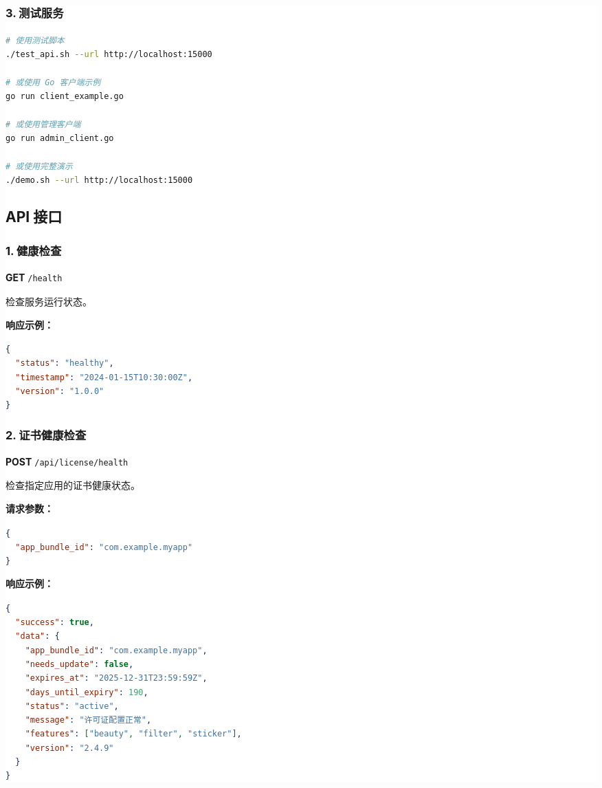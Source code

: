### 3. 测试服务

```bash
# 使用测试脚本
./test_api.sh --url http://localhost:15000

# 或使用 Go 客户端示例
go run client_example.go

# 或使用管理客户端
go run admin_client.go

# 或使用完整演示
./demo.sh --url http://localhost:15000
```

## API 接口

### 1. 健康检查

**GET** `/health`

检查服务运行状态。

**响应示例：**
```json
{
  "status": "healthy",
  "timestamp": "2024-01-15T10:30:00Z",
  "version": "1.0.0"
}
```

### 2. 证书健康检查

**POST** `/api/license/health`

检查指定应用的证书健康状态。

**请求参数：**
```json
{
  "app_bundle_id": "com.example.myapp"
}
```

**响应示例：**
```json
{
  "success": true,
  "data": {
    "app_bundle_id": "com.example.myapp",
    "needs_update": false,
    "expires_at": "2025-12-31T23:59:59Z",
    "days_until_expiry": 190,
    "status": "active",
    "message": "许可证配置正常",
    "features": ["beauty", "filter", "sticker"],
    "version": "2.4.9"
  }
}
```
